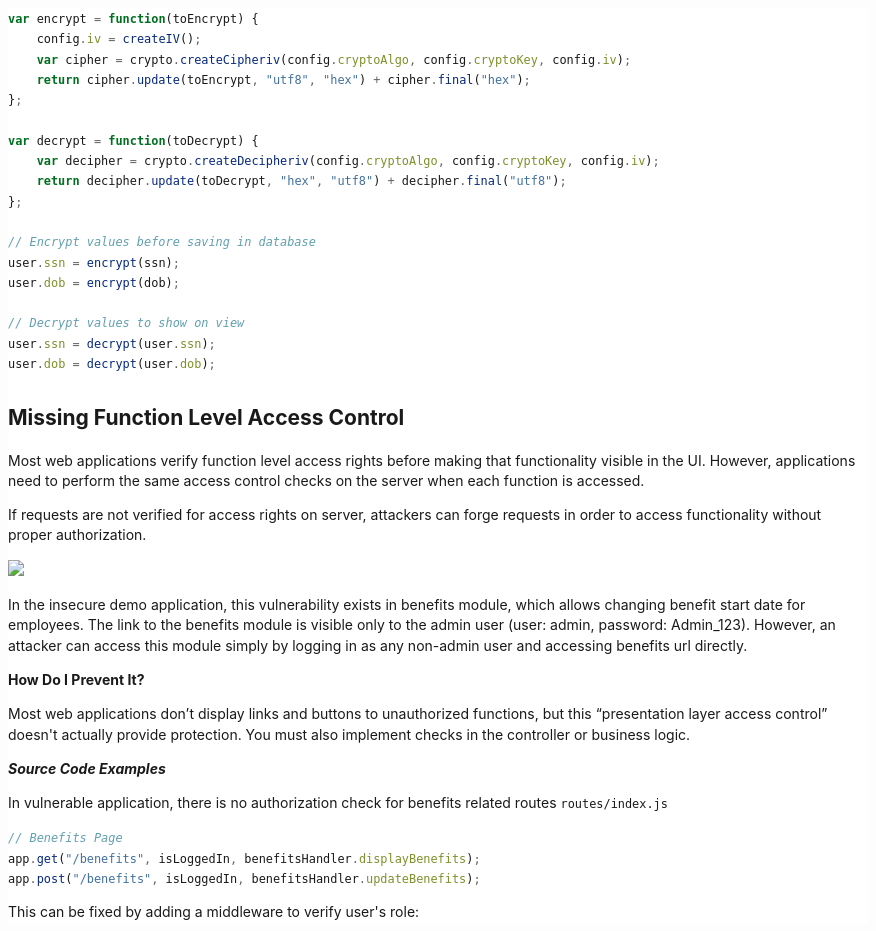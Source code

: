 ```javascript
var encrypt = function(toEncrypt) {
    config.iv = createIV();
    var cipher = crypto.createCipheriv(config.cryptoAlgo, config.cryptoKey, config.iv);
    return cipher.update(toEncrypt, "utf8", "hex") + cipher.final("hex");
};

var decrypt = function(toDecrypt) {
    var decipher = crypto.createDecipheriv(config.cryptoAlgo, config.cryptoKey, config.iv);
    return decipher.update(toDecrypt, "hex", "utf8") + decipher.final("utf8");
};

// Encrypt values before saving in database
user.ssn = encrypt(ssn);
user.dob = encrypt(dob);

// Decrypt values to show on view
user.ssn = decrypt(user.ssn);
user.dob = decrypt(user.dob);
```


## Missing Function Level Access Control

Most web applications verify function level access rights before making that functionality visible in the UI. However, applications need to perform the same access control checks on the server when each function is accessed.

If requests are not verified for access rights on server, attackers can forge requests in order to access functionality without proper authorization.

[![](http://img.youtube.com/vi/ej6NCVd1Fo4/0.jpg)](http://www.youtube.com/watch?v=ej6NCVd1Fo4 "")

In the insecure demo application, this vulnerability exists in benefits module, which allows changing benefit start date for employees. The link to the benefits module is visible only to the admin user (user: admin, password: Admin_123). However, an attacker can access this module simply by logging in as any non-admin user and accessing benefits url directly.

**How Do I Prevent It?**

Most web applications don’t display links and buttons to unauthorized functions, but this “presentation layer access control” doesn't actually provide protection. You must also implement checks in the controller or business logic.

***Source Code Examples***

In vulnerable application, there is no authorization check for benefits related routes `routes/index.js`

```javascript
// Benefits Page
app.get("/benefits", isLoggedIn, benefitsHandler.displayBenefits);
app.post("/benefits", isLoggedIn, benefitsHandler.updateBenefits);
```

This can be fixed by adding a middleware to verify user's role:
